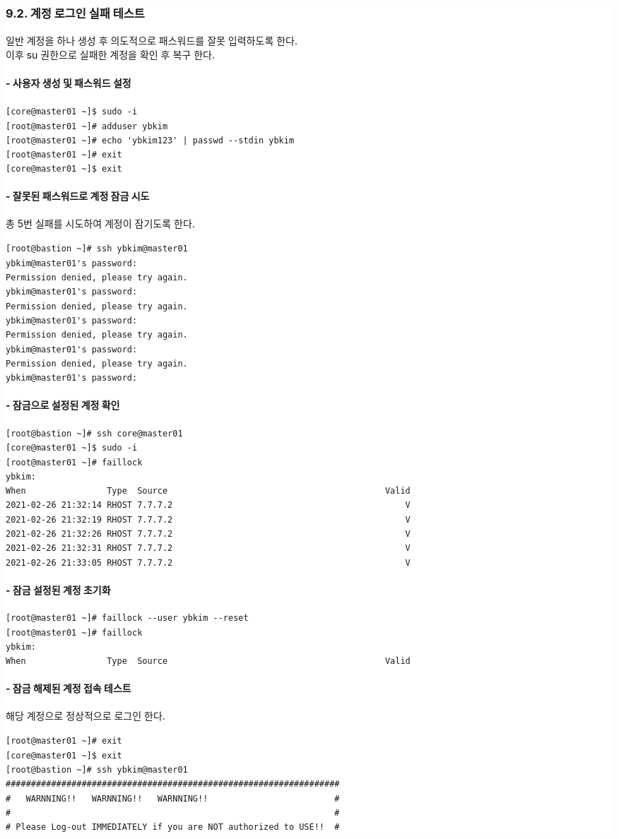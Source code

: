 ### 9.2. 계정 로그인 실패 테스트
일반 계정을 하나 생성 후 의도적으로 패스워드를 잘못 입력하도록 한다.  
이후 su 권한으로 실패한 계정을 확인 후 복구 한다.

#### - 사용자 생성 및 패스워드 설정
    [core@master01 ~]$ sudo -i
    [root@master01 ~]# adduser ybkim
    [root@master01 ~]# echo 'ybkim123' | passwd --stdin ybkim
    [root@master01 ~]# exit
    [core@master01 ~]$ exit

#### - 잘못된 패스워드로 계정 잠금 시도
총 5번 실패를 시도하여 계정이 잠기도록 한다.

    [root@bastion ~]# ssh ybkim@master01
    ybkim@master01's password:
    Permission denied, please try again.
    ybkim@master01's password:
    Permission denied, please try again.
    ybkim@master01's password:
    Permission denied, please try again.
    ybkim@master01's password:
    Permission denied, please try again.
    ybkim@master01's password:

#### - 잠금으로 설정된 계정 확인

    [root@bastion ~]# ssh core@master01
    [core@master01 ~]$ sudo -i
    [root@master01 ~]# faillock
    ybkim:
    When                Type  Source                                           Valid
    2021-02-26 21:32:14 RHOST 7.7.7.2                                              V
    2021-02-26 21:32:19 RHOST 7.7.7.2                                              V
    2021-02-26 21:32:26 RHOST 7.7.7.2                                              V
    2021-02-26 21:32:31 RHOST 7.7.7.2                                              V
    2021-02-26 21:33:05 RHOST 7.7.7.2                                              V

#### - 잠금 설정된 계정 초기화

    [root@master01 ~]# faillock --user ybkim --reset
    [root@master01 ~]# faillock
    ybkim:
    When                Type  Source                                           Valid

#### - 잠금 해제된 계정 접속 테스트
해당 계정으로 정상적으로 로그인 한다.

    [root@master01 ~]# exit
    [core@master01 ~]$ exit
    [root@bastion ~]# ssh ybkim@master01
    ##################################################################
    #   WARNNING!!   WARNNING!!   WARNNING!!                         #
    #                                                                #
    # Please Log-out IMMEDIATELY if you are NOT authorized to USE!!  #